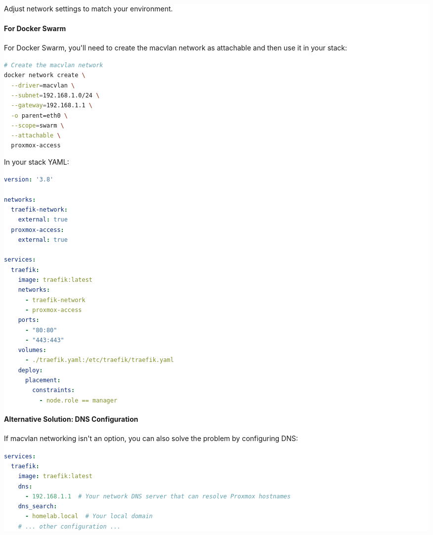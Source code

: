 Adjust network settings to match your environment.

#### For Docker Swarm

For Docker Swarm, you'll need to create the macvlan network as attachable and then use it in your stack:

```bash
# Create the macvlan network
docker network create \
  --driver=macvlan \
  --subnet=192.168.1.0/24 \
  --gateway=192.168.1.1 \
  -o parent=eth0 \
  --scope=swarm \
  --attachable \
  proxmox-access
```

In your stack YAML:

```yaml
version: '3.8'

networks:
  traefik-network:
    external: true
  proxmox-access:
    external: true

services:
  traefik:
    image: traefik:latest
    networks:
      - traefik-network
      - proxmox-access
    ports:
      - "80:80"
      - "443:443"
    volumes:
      - ./traefik.yaml:/etc/traefik/traefik.yaml
    deploy:
      placement:
        constraints:
          - node.role == manager
```

#### Alternative Solution: DNS Configuration

If macvlan networking isn't an option, you can also solve the problem by configuring DNS:

```yaml
services:
  traefik:
    image: traefik:latest
    dns:
      - 192.168.1.1  # Your network DNS server that can resolve Proxmox hostnames
    dns_search:
      - homelab.local  # Your local domain
    # ... other configuration ...
```
